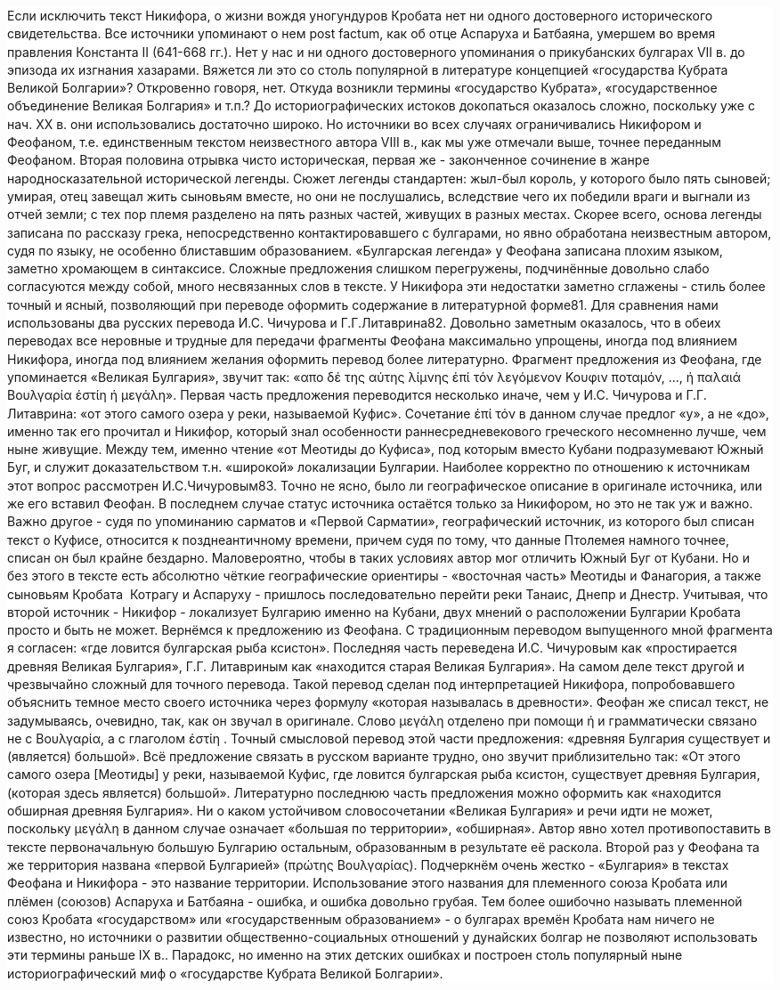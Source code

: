 Если исключить текст Никифора, о жизни вождя уногундуров Кробата нет ни одного достоверного исторического свидетельства. Все источники упоминают о нем post factum, как об отце Аспаруха и Батбаяна, умершем во время правления Константа ІІ (641-668 гг.). Нет у нас и ни одного достоверного упоминания о прикубанских булгарах VII в. до эпизода их изгнания хазарами. Вяжется ли это со столь популярной в литературе концепцией «государства Кубрата Великой Болгарии»? Откровенно говоря, нет. Откуда возникли термины «государство Кубрата», «государственное объединение Великая Болгария» и т.п.? До историографических истоков докопаться оказалось сложно, поскольку уже с нач. ХХ в. они использовались достаточно широко. Но источники во всех случаях ограничивались Никифором и Феофаном, т.е. единственным текстом неизвестного автора VIII в., как мы уже отмечали выше, точнее переданным Феофаном. Вторая половина отрывка чисто историческая, первая же - законченное сочинение в жанре народносказательной исторической легенды. Сюжет легенды стандартен: жыл-был король, у которого было пять сыновей; умирая, отец завещал жить сыновьям вместе, но они не послушались, вследствие чего их победили враги и выгнали из отчей земли; с тех пор племя разделено на пять разных частей, живущих в разных местах. Скорее всего, основа легенды записана по рассказу грека, непосредственно контактировавшего с булгарами, но явно обработана неизвестным автором, судя по языку, не особенно блиставшим образованием. «Булгарская легенда» у Феофана записана плохим языком, заметно хромающем в синтаксисе. Сложные предложения слишком перегружены, подчинённые довольно слабо согласуются между собой, много несвязанных слов в тексте. У Никифора эти недостатки заметно сглажены - стиль более точный и ясный, позволяющий при переводе оформить содержание в литературной форме81. Для сравнения нами использованы два русских перевода И.С. Чичурова и Г.Г.Литаврина82. Довольно заметным оказалось, что в обеих переводах все неровные и трудные для передачи фрагменты Феофана максимально упрощены, иногда под влиянием Никифора, иногда под влиянием желания оформить перевод более литературно. Фрагмент предложения из Феофана, где упоминается «Великая Булгария», звучит так: «απο δέ της αύτης λίμνης έπί τόν λεγόμενον Κουφιν ποταμόν, …, ή παλαιά Βουλγαρία έστίη ή μεγάλη». Первая часть предложения переводится несколько иначе, чем у И.С. Чичурова и Г.Г. Литаврина: «от этого самого озера у реки, называемой Куфис». Сочетание έπί τόν в данном случае предлог «у», а не «до», именно так его прочитал и Никифор, который знал особенности раннесредневекового греческого несомненно лучше, чем ныне живущие. Между тем, именно чтение «от Меотиды до Куфиса», под которым вместо Кубани подразумевают Южный Буг, и служит доказательством т.н. «широкой» локализации Булгарии. Наиболее корректно по отношению к источникам этот вопрос рассмотрен И.С.Чичуровым83. Точно не ясно, было ли географическое описание в оригинале источника, или же его вставил Феофан. В последнем случае статус источника остаётся только за Никифором, но это не так уж и важно. Важно другое - судя по упоминанию сарматов и «Первой Сарматии», географический источник, из которого был списан текст о Куфисе, относится к позднеантичному времени, причем судя по тому, что данные Птолемея намного точнее, списан он был крайне бездарно. Маловероятно, чтобы в таких условиях автор мог отличить Южный Буг от Кубани. Но и без этого в тексте есть абсолютно чёткие географические ориентиры - «восточная часть» Меотиды и Фанагория, а также сыновьям Кробата ­ Котрагу и Аспаруху - пришлось последовательно перейти реки Танаис, Днепр и Днестр. Учитывая, что второй источник - Никифор - локализует Булгарию именно на Кубани, двух мнений о расположении Булгарии Кробата просто и быть не может. Вернёмся к предложению из Феофана. С традиционным переводом выпущенного мной фрагмента я согласен: «где ловится булгарская рыба ксистон». Последняя часть переведена И.С. Чичуровым как «простирается древняя Великая Булгария», Г.Г. Литавриным как «находится старая Великая Булгария». На самом деле текст другой и чрезвычайно сложный для точного перевода. Такой перевод сделан под интерпретацией Никифора, попробовавшего объяснить темное место своего источника через формулу «которая называлась в древности». Феофан же списал текст, не задумываясь, очевидно, так, как он звучал в оригинале. Слово μεγάλη отделено при помощи ή и грамматически связано не с Βουλγαρία, а с глаголом έστίη . Точный смысловой перевод этой части предложения: «древняя Булгария существует и (является) большой». Всё предложение связать в русском варианте трудно, оно звучит приблизительно так: «От этого самого озера [Меотиды] у реки, называемой Куфис, где ловится булгарская рыба ксистон, существует древняя Булгария, (которая здесь является) большой». Литературно последнюю часть предложения можно оформить как «находится обширная древняя Булгария». Ни о каком устойчивом словосочетании «Великая Булгария» и речи идти не может, поскольку μεγάλη в данном случае означает «большая по территории», «обширная». Автор явно хотел противопоставить в тексте первоначальную большую Булгарию остальным, образованным в результате её раскола. Второй раз у Феофана та же территория названа «первой Булгарией» (πρώτης Βουλγαρίας). Подчеркнём очень жестко - «Булгария» в текстах Феофана и Никифора - это название территории. Использование этого названия для племенного союза Кробата или плёмен (союзов) Аспаруха и Батбаяна - ошибка, и ошибка довольно грубая. Тем более ошибочно называть племенной союз Кробата «государством» или «государственным образованием» - о булгарах времён Кробата нам ничего не известно, но источники о развитии общественно-социальных отношений у дунайских болгар не позволяют использовать эти термины раньше ІХ в.. Парадокс, но именно на этих детских ошибках и построен столь популярный ныне историографический миф о «государстве Кубрата Великой Болгарии».
